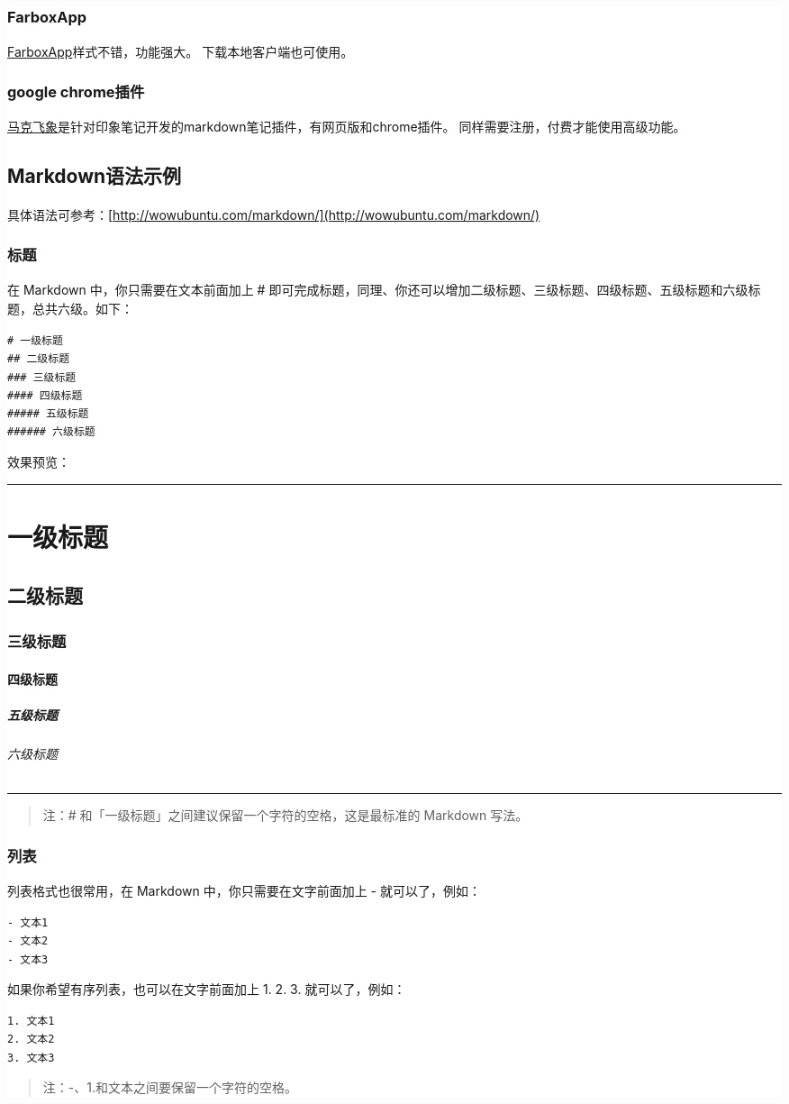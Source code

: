 
### FarboxApp
[FarboxApp](https://www.farbox.com/service/app/desktop_editor)样式不错，功能强大。 下载本地客户端也可使用。

### google chrome插件
[马克飞象](www.maxiang.io)是针对印象笔记开发的markdown笔记插件，有网页版和chrome插件。
同样需要注册，付费才能使用高级功能。


## Markdown语法示例
具体语法可参考：[http://wowubuntu.com/markdown/](http://wowubuntu.com/markdown/)

### 标题
 在 Markdown 中，你只需要在文本前面加上 # 即可完成标题，同理、你还可以增加二级标题、三级标题、四级标题、五级标题和六级标题，总共六级。如下：

```html
# 一级标题
## 二级标题
### 三级标题
#### 四级标题
##### 五级标题
###### 六级标题
```  
效果预览：  

----
# 一级标题
## 二级标题
### 三级标题
#### 四级标题
##### 五级标题
###### 六级标题
----
> 注：# 和「一级标题」之间建议保留一个字符的空格，这是最标准的 Markdown 写法。

### 列表
列表格式也很常用，在 Markdown 中，你只需要在文字前面加上 - 就可以了，例如：
```html
- 文本1
- 文本2
- 文本3
```
如果你希望有序列表，也可以在文字前面加上 1. 2. 3. 就可以了，例如：
```html
1. 文本1
2. 文本2
3. 文本3
```
> 注：-、1.和文本之间要保留一个字符的空格。
